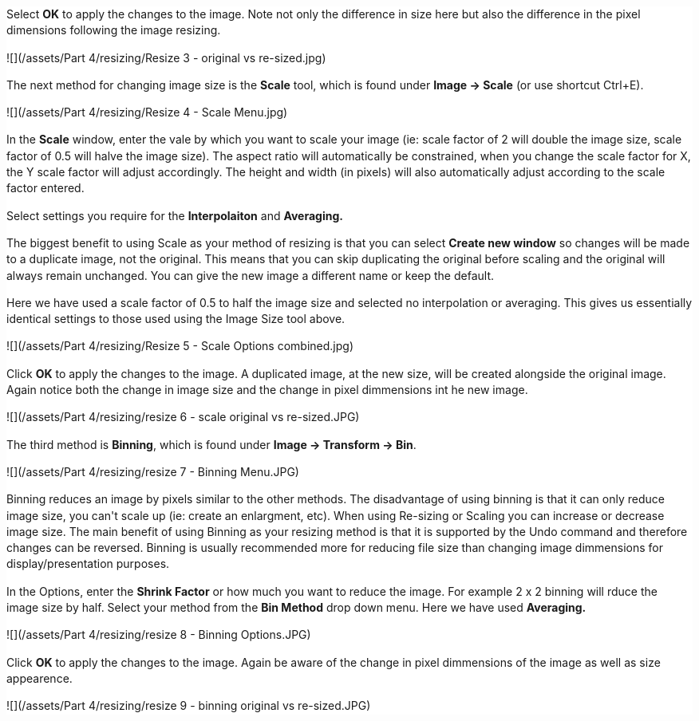 Select **OK** to apply the changes to the image. Note not only the difference in size here but also the difference in the pixel dimensions following the image resizing.

![](/assets/Part 4/resizing/Resize 3 - original vs re-sized.jpg)

The next method for changing image size is the **Scale** tool, which is found under **Image -&gt; Scale** \(or use shortcut Ctrl+E\).

![](/assets/Part 4/resizing/Resize 4 - Scale Menu.jpg)

In the **Scale** window, enter the vale by which you want to scale your image \(ie: scale factor of 2 will double the image size, scale factor of 0.5 will halve the image size\). The aspect ratio will automatically be constrained, when you change the scale factor for X, the Y scale factor will adjust accordingly. The height and width \(in pixels\) will also automatically adjust according to the scale factor entered.

Select settings you require for the **Interpolaiton** and **Averaging.**

The biggest benefit to using Scale as your method of resizing is that you can select **Create new window** so changes will be made to a duplicate image, not the original. This means that you can skip duplicating the original before scaling and the original will always remain unchanged. You can give the new image a different name or keep the default.

Here we have used a scale factor of 0.5 to half the image size and selected no interpolation or averaging. This gives us essentially identical settings to those used using the Image Size tool above.

![](/assets/Part 4/resizing/Resize 5 - Scale Options combined.jpg)

Click **OK** to apply the changes to the image. A duplicated image, at the new size, will be created alongside the original image. Again notice both the change in image size and the change in pixel dimmensions int he new image.

![](/assets/Part 4/resizing/resize 6 - scale original vs re-sized.JPG)

The third method is **Binning**, which is found under **Image -&gt; Transform -&gt; Bin**.

![](/assets/Part 4/resizing/resize 7 - Binning Menu.JPG)

Binning reduces an image by pixels similar to the other methods. The disadvantage of using binning is that it can only reduce image size, you can't scale up \(ie: create an enlargment, etc\). When using Re-sizing or Scaling you can increase or decrease image size. The main benefit of using Binning as your resizing method is that it is supported by the Undo command and therefore changes can be reversed. Binning is usually recommended more for reducing file size than changing image dimmensions for display/presentation purposes.

In the Options, enter the **Shrink Factor** or how much you want to reduce the image. For example 2 x 2 binning will rduce the image size by half. Select your method from the **Bin Method** drop down menu. Here we have used **Averaging.**

![](/assets/Part 4/resizing/resize 8 - Binning Options.JPG)

Click **OK** to apply the changes to the image. Again be aware of the change in pixel dimmensions of the image as well as size appearence.

![](/assets/Part 4/resizing/resize 9 - binning original vs re-sized.JPG)
